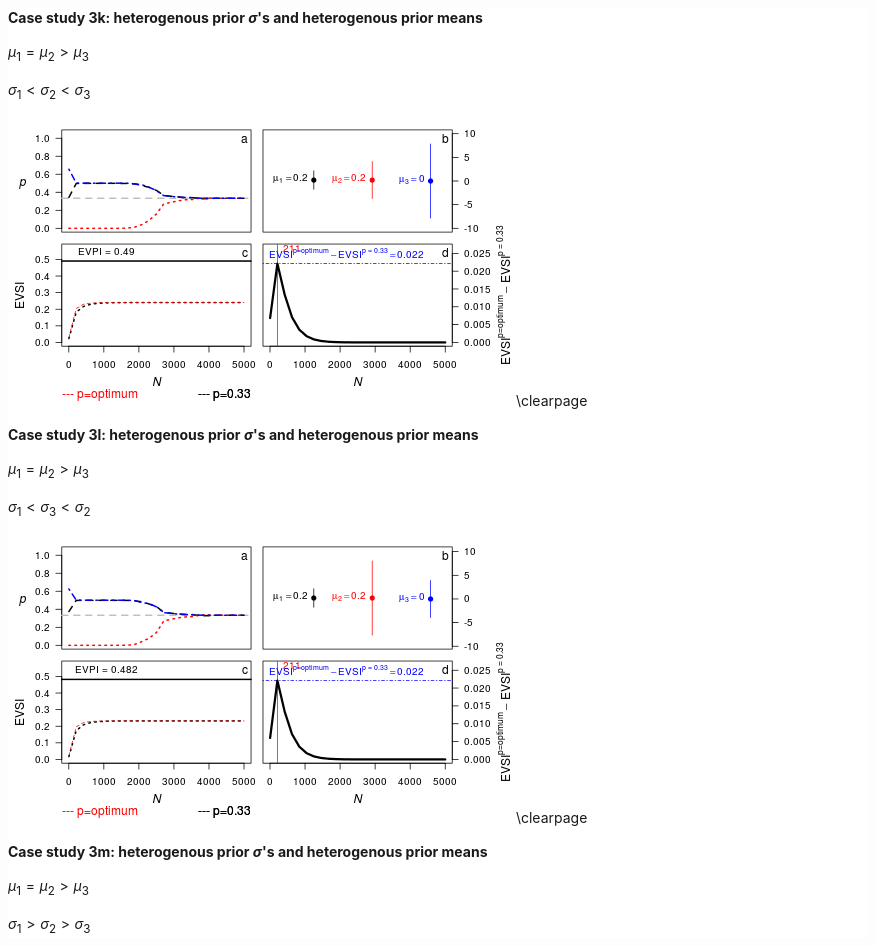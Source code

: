 __Case study 3k: heterogenous prior $\sigma$'s and heterogenous prior means__

$\mu_1 = \mu_2 > \mu_3$

$\sigma_1 < \sigma_2 < \sigma_3$

![](figure/x110_1__1___1c-1.png)
\clearpage

__Case study 3l: heterogenous prior $\sigma$'s and heterogenous prior means__

$\mu_1 = \mu_2 > \mu_3$

$\sigma_1 < \sigma_3 < \sigma_2$

![](figure/x110_1___1__1c-1.png)
\clearpage  

__Case study 3m: heterogenous prior $\sigma$'s and heterogenous prior means__

$\mu_1 = \mu_2 > \mu_3$

$\sigma_1 > \sigma_2 > \sigma_3$
